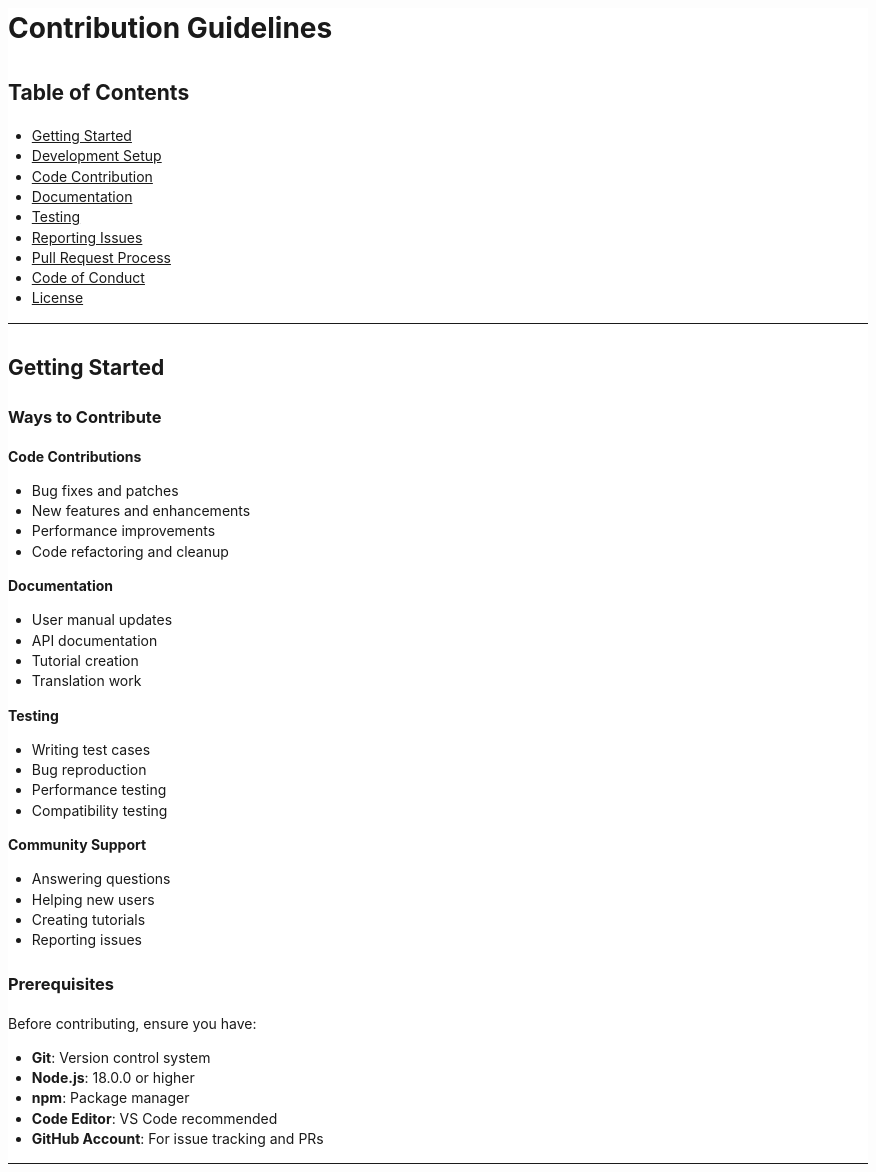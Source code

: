 # Contribution Guidelines

## Table of Contents
- [Getting Started](#getting-started)
- [Development Setup](#development-setup)
- [Code Contribution](#code-contribution)
- [Documentation](#documentation)
- [Testing](#testing)
- [Reporting Issues](#reporting-issues)
- [Pull Request Process](#pull-request-process)
- [Code of Conduct](#code-of-conduct)
- [License](#license)

---

## Getting Started

### Ways to Contribute

**Code Contributions**
- Bug fixes and patches
- New features and enhancements
- Performance improvements
- Code refactoring and cleanup

**Documentation**
- User manual updates
- API documentation
- Tutorial creation
- Translation work

**Testing**
- Writing test cases
- Bug reproduction
- Performance testing
- Compatibility testing

**Community Support**
- Answering questions
- Helping new users
- Creating tutorials
- Reporting issues

### Prerequisites

Before contributing, ensure you have:
- **Git**: Version control system
- **Node.js**: 18.0.0 or higher
- **npm**: Package manager
- **Code Editor**: VS Code recommended
- **GitHub Account**: For issue tracking and PRs

---